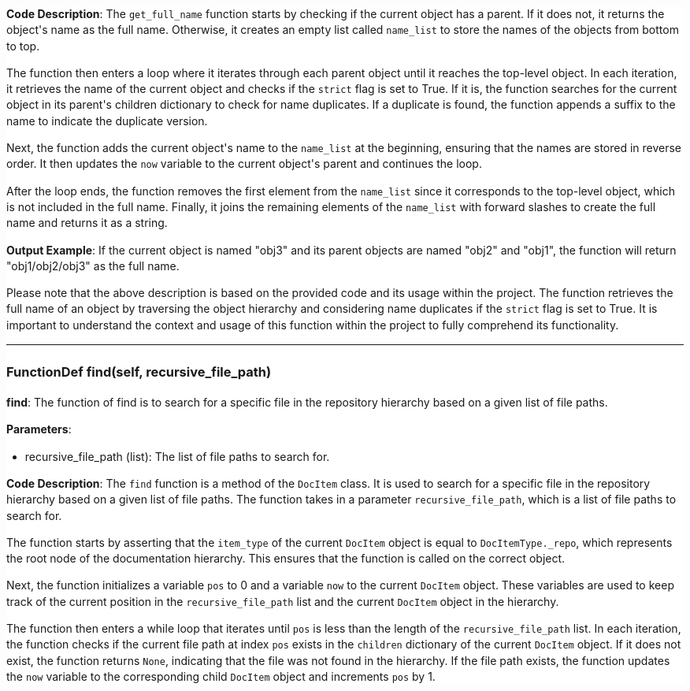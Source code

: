 **Code Description**:
The `get_full_name` function starts by checking if the current object has a parent. If it does not, it returns the object's name as the full name. Otherwise, it creates an empty list called `name_list` to store the names of the objects from bottom to top.

The function then enters a loop where it iterates through each parent object until it reaches the top-level object. In each iteration, it retrieves the name of the current object and checks if the `strict` flag is set to True. If it is, the function searches for the current object in its parent's children dictionary to check for name duplicates. If a duplicate is found, the function appends a suffix to the name to indicate the duplicate version.

Next, the function adds the current object's name to the `name_list` at the beginning, ensuring that the names are stored in reverse order. It then updates the `now` variable to the current object's parent and continues the loop.

After the loop ends, the function removes the first element from the `name_list` since it corresponds to the top-level object, which is not included in the full name. Finally, it joins the remaining elements of the `name_list` with forward slashes to create the full name and returns it as a string.

**Output Example**: 
If the current object is named "obj3" and its parent objects are named "obj2" and "obj1", the function will return "obj1/obj2/obj3" as the full name.

Please note that the above description is based on the provided code and its usage within the project. The function retrieves the full name of an object by traversing the object hierarchy and considering name duplicates if the `strict` flag is set to True. It is important to understand the context and usage of this function within the project to fully comprehend its functionality.
***
### FunctionDef find(self, recursive_file_path)
**find**: The function of find is to search for a specific file in the repository hierarchy based on a given list of file paths.

**Parameters**:
- recursive_file_path (list): The list of file paths to search for.

**Code Description**:
The `find` function is a method of the `DocItem` class. It is used to search for a specific file in the repository hierarchy based on a given list of file paths. The function takes in a parameter `recursive_file_path`, which is a list of file paths to search for.

The function starts by asserting that the `item_type` of the current `DocItem` object is equal to `DocItemType._repo`, which represents the root node of the documentation hierarchy. This ensures that the function is called on the correct object.

Next, the function initializes a variable `pos` to 0 and a variable `now` to the current `DocItem` object. These variables are used to keep track of the current position in the `recursive_file_path` list and the current `DocItem` object in the hierarchy.

The function then enters a while loop that iterates until `pos` is less than the length of the `recursive_file_path` list. In each iteration, the function checks if the current file path at index `pos` exists in the `children` dictionary of the current `DocItem` object. If it does not exist, the function returns `None`, indicating that the file was not found in the hierarchy. If the file path exists, the function updates the `now` variable to the corresponding child `DocItem` object and increments `pos` by 1.
